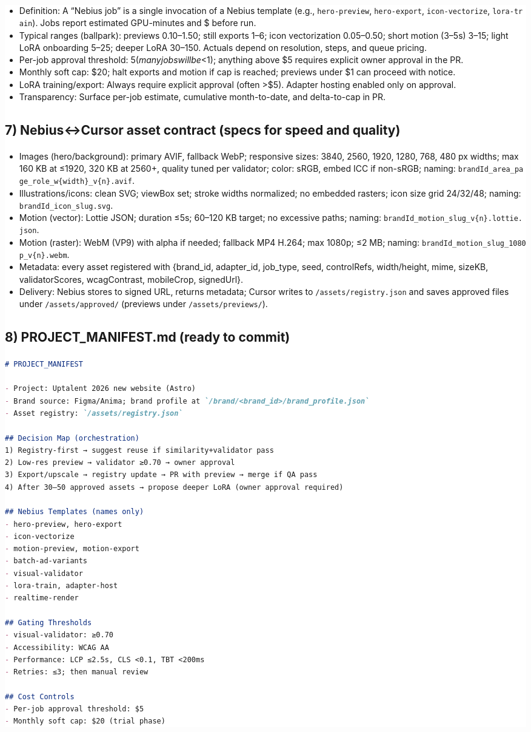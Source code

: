 - Definition: A “Nebius job” is a single invocation of a Nebius template (e.g., `hero-preview`, `hero-export`, `icon-vectorize`, `lora-train`). Jobs report estimated GPU-minutes and $ before run.
- Typical ranges (ballpark): previews $0.10–$1.50; still exports $1–$6; icon vectorization $0.05–$0.50; short motion (3–5s) $3–$15; light LoRA onboarding $5–$25; deeper LoRA $30–$150. Actuals depend on resolution, steps, and queue pricing.
- Per-job approval threshold: $5 (many jobs will be <$1); anything above $5 requires explicit owner approval in the PR.
- Monthly soft cap: $20; halt exports and motion if cap is reached; previews under $1 can proceed with notice.
- LoRA training/export: Always require explicit approval (often >$5). Adapter hosting enabled only on approval.
- Transparency: Surface per-job estimate, cumulative month-to-date, and delta-to-cap in PR.

## 7) Nebius↔Cursor asset contract (specs for speed and quality)

- Images (hero/background): primary AVIF, fallback WebP; responsive sizes: 3840, 2560, 1920, 1280, 768, 480 px widths; max 160 KB at ≤1920, 320 KB at 2560+, quality tuned per validator; color: sRGB, embed ICC if non-sRGB; naming: `brandId_area_page_role_w{width}_v{n}.avif`.
- Illustrations/icons: clean SVG; viewBox set; stroke widths normalized; no embedded rasters; icon size grid 24/32/48; naming: `brandId_icon_slug.svg`.
- Motion (vector): Lottie JSON; duration ≤5s; 60–120 KB target; no excessive paths; naming: `brandId_motion_slug_v{n}.lottie.json`.
- Motion (raster): WebM (VP9) with alpha if needed; fallback MP4 H.264; max 1080p; ≤2 MB; naming: `brandId_motion_slug_1080p_v{n}.webm`.
- Metadata: every asset registered with {brand_id, adapter_id, job_type, seed, controlRefs, width/height, mime, sizeKB, validatorScores, wcagContrast, mobileCrop, signedUrl}.
- Delivery: Nebius stores to signed URL, returns metadata; Cursor writes to `/assets/registry.json` and saves approved files under `/assets/approved/` (previews under `/assets/previews/`).

## 8) PROJECT_MANIFEST.md (ready to commit)

```markdown
# PROJECT_MANIFEST

- Project: Uptalent 2026 new website (Astro)
- Brand source: Figma/Anima; brand profile at `/brand/<brand_id>/brand_profile.json`
- Asset registry: `/assets/registry.json`

## Decision Map (orchestration)
1) Registry-first → suggest reuse if similarity+validator pass
2) Low-res preview → validator ≥0.70 → owner approval
3) Export/upscale → registry update → PR with preview → merge if QA pass
4) After 30–50 approved assets → propose deeper LoRA (owner approval required)

## Nebius Templates (names only)
- hero-preview, hero-export
- icon-vectorize
- motion-preview, motion-export
- batch-ad-variants
- visual-validator
- lora-train, adapter-host
- realtime-render

## Gating Thresholds
- visual-validator: ≥0.70
- Accessibility: WCAG AA
- Performance: LCP ≤2.5s, CLS <0.1, TBT <200ms
- Retries: ≤3; then manual review

## Cost Controls
- Per-job approval threshold: $5
- Monthly soft cap: $20 (trial phase)
```